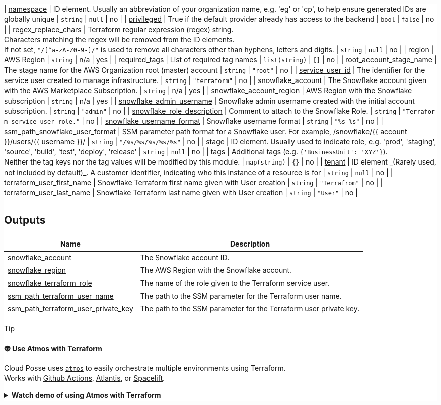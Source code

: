 | <a name="input_namespace"></a> [namespace](#input\_namespace) | ID element. Usually an abbreviation of your organization name, e.g. 'eg' or 'cp', to help ensure generated IDs are globally unique | `string` | `null` | no |
| <a name="input_privileged"></a> [privileged](#input\_privileged) | True if the default provider already has access to the backend | `bool` | `false` | no |
| <a name="input_regex_replace_chars"></a> [regex\_replace\_chars](#input\_regex\_replace\_chars) | Terraform regular expression (regex) string.<br/>Characters matching the regex will be removed from the ID elements.<br/>If not set, `"/[^a-zA-Z0-9-]/"` is used to remove all characters other than hyphens, letters and digits. | `string` | `null` | no |
| <a name="input_region"></a> [region](#input\_region) | AWS Region | `string` | n/a | yes |
| <a name="input_required_tags"></a> [required\_tags](#input\_required\_tags) | List of required tag names | `list(string)` | `[]` | no |
| <a name="input_root_account_stage_name"></a> [root\_account\_stage\_name](#input\_root\_account\_stage\_name) | The stage name for the AWS Organization root (master) account | `string` | `"root"` | no |
| <a name="input_service_user_id"></a> [service\_user\_id](#input\_service\_user\_id) | The identifier for the service user created to manage infrastructure. | `string` | `"terraform"` | no |
| <a name="input_snowflake_account"></a> [snowflake\_account](#input\_snowflake\_account) | The Snowflake account given with the AWS Marketplace Subscription. | `string` | n/a | yes |
| <a name="input_snowflake_account_region"></a> [snowflake\_account\_region](#input\_snowflake\_account\_region) | AWS Region with the Snowflake subscription | `string` | n/a | yes |
| <a name="input_snowflake_admin_username"></a> [snowflake\_admin\_username](#input\_snowflake\_admin\_username) | Snowflake admin username created with the initial account subscription. | `string` | `"admin"` | no |
| <a name="input_snowflake_role_description"></a> [snowflake\_role\_description](#input\_snowflake\_role\_description) | Comment to attach to the Snowflake Role. | `string` | `"Terraform service user role."` | no |
| <a name="input_snowflake_username_format"></a> [snowflake\_username\_format](#input\_snowflake\_username\_format) | Snowflake username format | `string` | `"%s-%s"` | no |
| <a name="input_ssm_path_snowflake_user_format"></a> [ssm\_path\_snowflake\_user\_format](#input\_ssm\_path\_snowflake\_user\_format) | SSM parameter path format for a Snowflake user. For example, /snowflake/{{ account }}/users/{{ username }}/ | `string` | `"/%s/%s/%s/%s/%s"` | no |
| <a name="input_stage"></a> [stage](#input\_stage) | ID element. Usually used to indicate role, e.g. 'prod', 'staging', 'source', 'build', 'test', 'deploy', 'release' | `string` | `null` | no |
| <a name="input_tags"></a> [tags](#input\_tags) | Additional tags (e.g. `{'BusinessUnit': 'XYZ'}`).<br/>Neither the tag keys nor the tag values will be modified by this module. | `map(string)` | `{}` | no |
| <a name="input_tenant"></a> [tenant](#input\_tenant) | ID element \_(Rarely used, not included by default)\_. A customer identifier, indicating who this instance of a resource is for | `string` | `null` | no |
| <a name="input_terraform_user_first_name"></a> [terraform\_user\_first\_name](#input\_terraform\_user\_first\_name) | Snowflake Terraform first name given with User creation | `string` | `"Terrafrom"` | no |
| <a name="input_terraform_user_last_name"></a> [terraform\_user\_last\_name](#input\_terraform\_user\_last\_name) | Snowflake Terraform last name given with User creation | `string` | `"User"` | no |

## Outputs

| Name | Description |
|------|-------------|
| <a name="output_snowflake_account"></a> [snowflake\_account](#output\_snowflake\_account) | The Snowflake account ID. |
| <a name="output_snowflake_region"></a> [snowflake\_region](#output\_snowflake\_region) | The AWS Region with the Snowflake account. |
| <a name="output_snowflake_terraform_role"></a> [snowflake\_terraform\_role](#output\_snowflake\_terraform\_role) | The name of the role given to the Terraform service user. |
| <a name="output_ssm_path_terraform_user_name"></a> [ssm\_path\_terraform\_user\_name](#output\_ssm\_path\_terraform\_user\_name) | The path to the SSM parameter for the Terraform user name. |
| <a name="output_ssm_path_terraform_user_private_key"></a> [ssm\_path\_terraform\_user\_private\_key](#output\_ssm\_path\_terraform\_user\_private\_key) | The path to the SSM parameter for the Terraform user private key. |




> [!TIP]
> #### 👽 Use Atmos with Terraform
> Cloud Posse uses [`atmos`](https://atmos.tools) to easily orchestrate multiple environments using Terraform. <br/>
> Works with [Github Actions](https://atmos.tools/integrations/github-actions/), [Atlantis](https://atmos.tools/integrations/atlantis), or [Spacelift](https://atmos.tools/integrations/spacelift).
>
> <details><summary><strong>Watch demo of using Atmos with Terraform</strong></summary></details>
